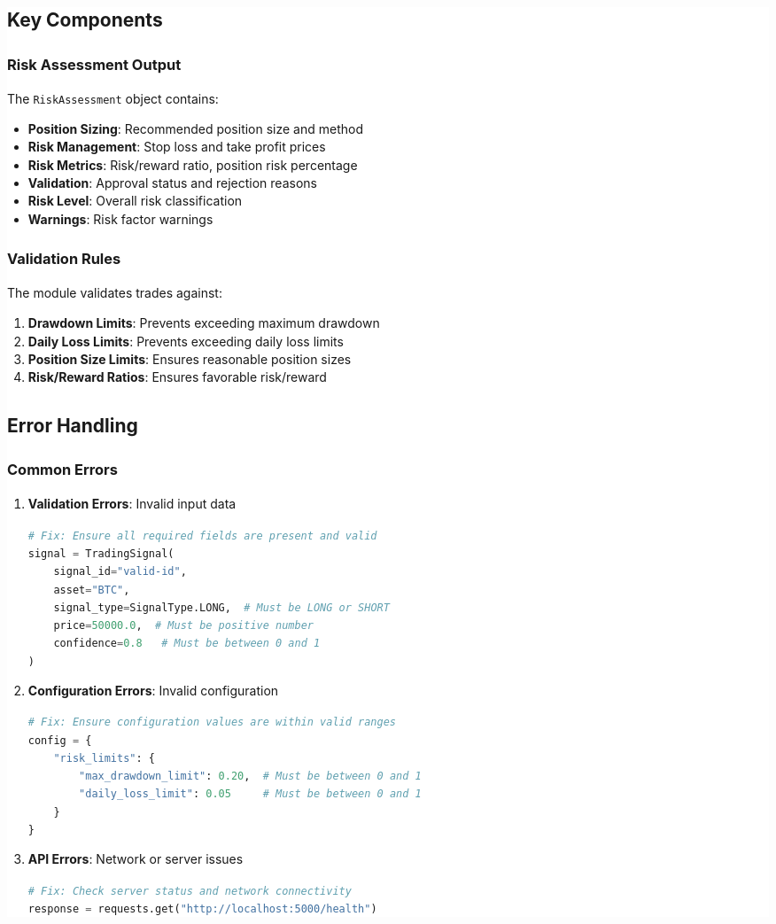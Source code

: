 ## Key Components

### Risk Assessment Output

The `RiskAssessment` object contains:

- **Position Sizing**: Recommended position size and method
- **Risk Management**: Stop loss and take profit prices
- **Risk Metrics**: Risk/reward ratio, position risk percentage
- **Validation**: Approval status and rejection reasons
- **Risk Level**: Overall risk classification
- **Warnings**: Risk factor warnings

### Validation Rules

The module validates trades against:

1. **Drawdown Limits**: Prevents exceeding maximum drawdown
2. **Daily Loss Limits**: Prevents exceeding daily loss limits
3. **Position Size Limits**: Ensures reasonable position sizes
4. **Risk/Reward Ratios**: Ensures favorable risk/reward

## Error Handling

### Common Errors

1. **Validation Errors**: Invalid input data
   ```python
   # Fix: Ensure all required fields are present and valid
   signal = TradingSignal(
       signal_id="valid-id",
       asset="BTC",
       signal_type=SignalType.LONG,  # Must be LONG or SHORT
       price=50000.0,  # Must be positive number
       confidence=0.8   # Must be between 0 and 1
   )
   ```

2. **Configuration Errors**: Invalid configuration
   ```python
   # Fix: Ensure configuration values are within valid ranges
   config = {
       "risk_limits": {
           "max_drawdown_limit": 0.20,  # Must be between 0 and 1
           "daily_loss_limit": 0.05     # Must be between 0 and 1
       }
   }
   ```

3. **API Errors**: Network or server issues
   ```python
   # Fix: Check server status and network connectivity
   response = requests.get("http://localhost:5000/health")
   ```
